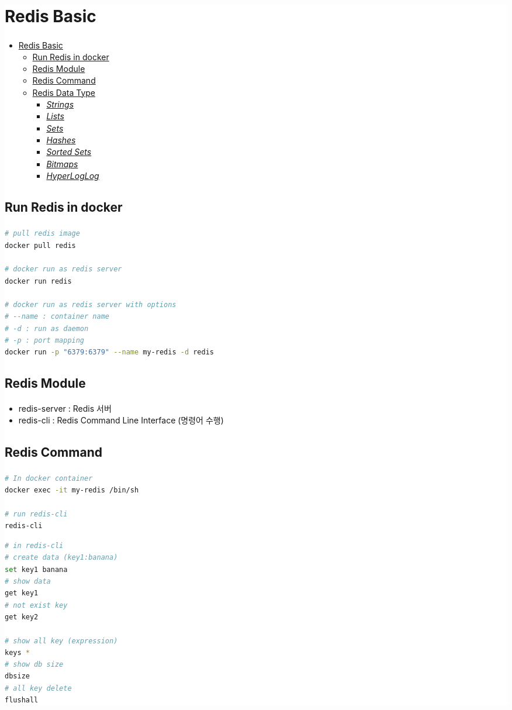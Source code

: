 # Redis Basic

- [Redis Basic](#redis-basic)
  - [Run Redis in docker](#run-redis-in-docker)
  - [Redis Module](#redis-module)
  - [Redis Command](#redis-command)
  - [Redis Data Type](#redis-data-type)
    - [*Strings*](#strings)
    - [*Lists*](#lists)
    - [*Sets*](#sets)
    - [*Hashes*](#hashes)
    - [*Sorted Sets*](#sorted-sets)
    - [*Bitmaps*](#bitmaps)
    - [*HyperLogLog*](#hyperloglog)

## Run Redis in docker

```bash
# pull redis image 
docker pull redis

# docker run as redis server
docker run redis

# docker run as redis server with options
# --name : container name
# -d : run as daemon
# -p : port mapping
docker run -p "6379:6379" --name my-redis -d redis
```

## Redis Module

- redis-server : Redis 서버
- redis-cli : Redis Command Line Interface (명령어 수행)

## Redis Command

``` bash
# In docker container
docker exec -it my-redis /bin/sh

# run redis-cli
redis-cli
```

```bash (in redis-cli)
# in redis-cli
# create data (key1:banana)
set key1 banana
# show data
get key1
# not exist key
get key2

# show all key (expression)
keys *
# show db size
dbsize
# all key delete
flushall
```
